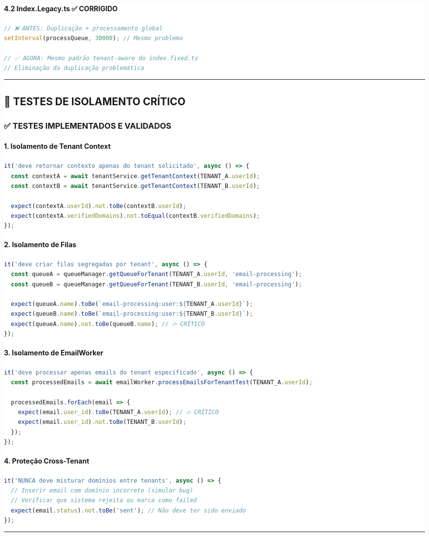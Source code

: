 #### **4.2 Index.Legacy.ts ✅ CORRIGIDO**
```typescript
// ❌ ANTES: Duplicação + processamento global
setInterval(processQueue, 30000); // Mesmo problema

// ✅ AGORA: Mesmo padrão tenant-aware do index.fixed.ts
// Eliminação da duplicação problemática
```

---

## 🧪 TESTES DE ISOLAMENTO CRÍTICO

### ✅ **TESTES IMPLEMENTADOS E VALIDADOS**

#### **1. Isolamento de Tenant Context**
```typescript
it('deve retornar contexto apenas do tenant solicitado', async () => {
  const contextA = await tenantService.getTenantContext(TENANT_A.userId);
  const contextB = await tenantService.getTenantContext(TENANT_B.userId);
  
  expect(contextA.userId).not.toBe(contextB.userId);
  expect(contextA.verifiedDomains).not.toEqual(contextB.verifiedDomains);
});
```

#### **2. Isolamento de Filas**
```typescript
it('deve criar filas segregadas por tenant', async () => {
  const queueA = queueManager.getQueueForTenant(TENANT_A.userId, 'email-processing');
  const queueB = queueManager.getQueueForTenant(TENANT_B.userId, 'email-processing');
  
  expect(queueA.name).toBe(`email-processing:user:${TENANT_A.userId}`);
  expect(queueB.name).toBe(`email-processing:user:${TENANT_B.userId}`);
  expect(queueA.name).not.toBe(queueB.name); // 🔥 CRÍTICO
});
```

#### **3. Isolamento de EmailWorker**
```typescript
it('deve processar apenas emails do tenant especificado', async () => {
  const processedEmails = await emailWorker.processEmailsForTenantTest(TENANT_A.userId);
  
  processedEmails.forEach(email => {
    expect(email.user_id).toBe(TENANT_A.userId); // 🔥 CRÍTICO
    expect(email.user_id).not.toBe(TENANT_B.userId);
  });
});
```

#### **4. Proteção Cross-Tenant**
```typescript
it('NUNCA deve misturar domínios entre tenants', async () => {
  // Inserir email com domínio incorreto (simular bug)
  // Verificar que sistema rejeita ou marca como failed
  expect(email.status).not.toBe('sent'); // Não deve ter sido enviado
});
```

---